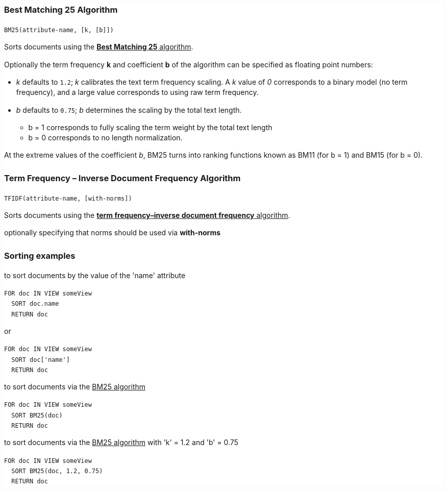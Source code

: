 ### Best Matching 25 Algorithm

`BM25(attribute-name, [k, [b]])`

Sorts documents using the [**Best Matching 25** algorithm](https://en.wikipedia.org/wiki/Okapi_BM25).

Optionally the term frequency **k** and coefficient **b** of the algorithm can be specified as floating point numbers:

- *k* defaults to `1.2`; *k* calibrates the text term frequency scaling.
  A *k* value of *0* corresponds to a binary model (no term frequency),
  and a large value corresponds to using raw term frequency.

- *b* defaults to `0.75`; *b* determines the scaling by the total text length.
  - b = 1 corresponds to fully scaling the term weight by the total text length
  - b = 0 corresponds to no length normalization.
 
At the extreme values of the coefficient *b*, BM25 turns into ranking functions known as BM11 (for b = 1) and BM15 (for b = 0).

### Term Frequency – Inverse Document Frequency Algorithm

`TFIDF(attribute-name, [with-norms])`

Sorts documents using the [**term frequency–inverse document frequency** algorithm](https://en.wikipedia.org/wiki/TF-IDF).

  optionally specifying that norms should be used via **with-norms**

### Sorting examples

to sort documents by the value of the 'name' attribute

    FOR doc IN VIEW someView
      SORT doc.name
      RETURN doc

or

    FOR doc IN VIEW someView
      SORT doc['name']
      RETURN doc

to sort documents via the
[BM25 algorithm](https://en.wikipedia.org/wiki/Okapi_BM25)

    FOR doc IN VIEW someView
      SORT BM25(doc)
      RETURN doc

to sort documents via the
[BM25 algorithm](https://en.wikipedia.org/wiki/Okapi_BM25)
with 'k' = 1.2 and 'b' = 0.75

    FOR doc IN VIEW someView
      SORT BM25(doc, 1.2, 0.75)
      RETURN doc

